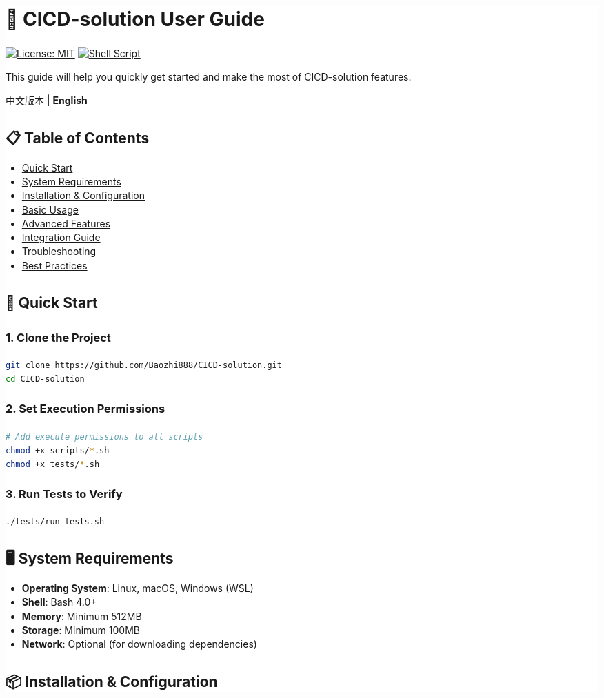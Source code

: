 # 📖 CICD-solution User Guide

[![License: MIT](https://img.shields.io/badge/License-MIT-yellow.svg)](https://opensource.org/licenses/MIT)
[![Shell Script](https://img.shields.io/badge/Shell-Bash-blue.svg)](https://www.gnu.org/software/bash/)

This guide will help you quickly get started and make the most of CICD-solution features.

[中文版本](user-guide.zh.md) | **English**

## 📋 Table of Contents

- [Quick Start](#quick-start)
- [System Requirements](#system-requirements)
- [Installation & Configuration](#installation--configuration)
- [Basic Usage](#basic-usage)
- [Advanced Features](#advanced-features)
- [Integration Guide](#integration-guide)
- [Troubleshooting](#troubleshooting)
- [Best Practices](#best-practices)

## 🚀 Quick Start

### 1. Clone the Project
```bash
git clone https://github.com/Baozhi888/CICD-solution.git
cd CICD-solution
```

### 2. Set Execution Permissions
```bash
# Add execute permissions to all scripts
chmod +x scripts/*.sh
chmod +x tests/*.sh
```

### 3. Run Tests to Verify
```bash
./tests/run-tests.sh
```

## 🖥️ System Requirements

- **Operating System**: Linux, macOS, Windows (WSL)
- **Shell**: Bash 4.0+
- **Memory**: Minimum 512MB
- **Storage**: Minimum 100MB
- **Network**: Optional (for downloading dependencies)

## 📦 Installation & Configuration
